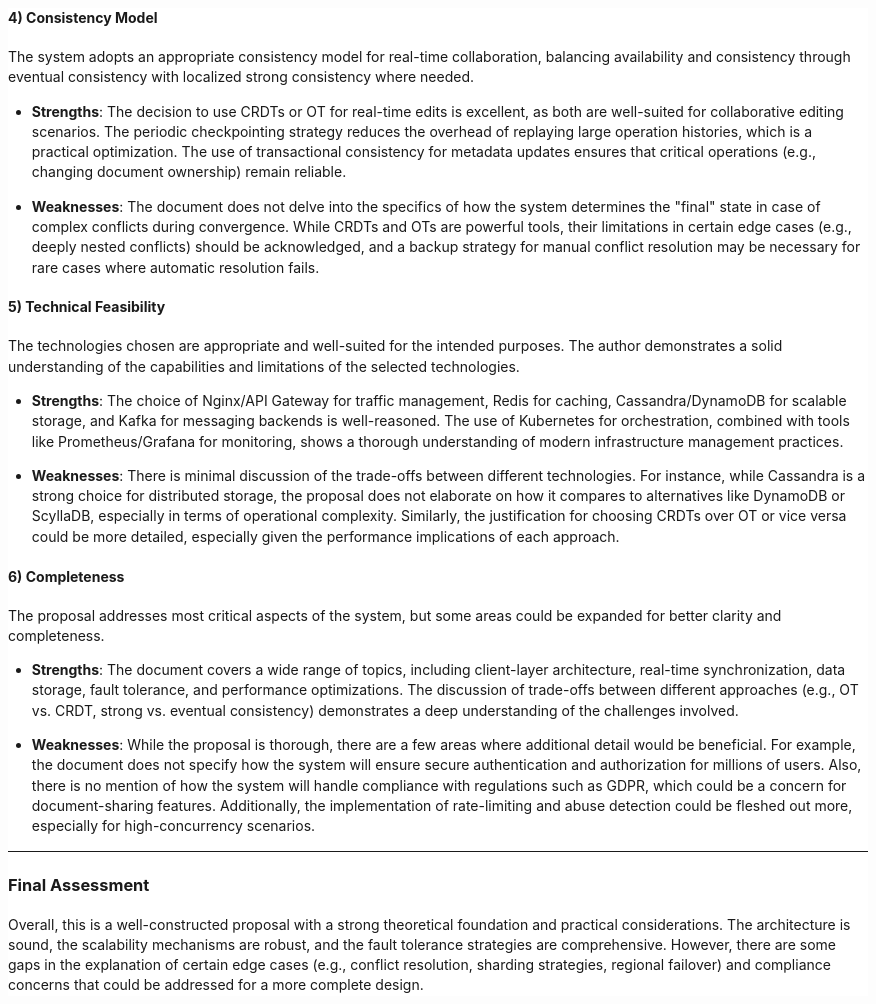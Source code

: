 #### 4) **Consistency Model**
The system adopts an appropriate consistency model for real-time collaboration, balancing availability and consistency through eventual consistency with localized strong consistency where needed.

- **Strengths**: The decision to use CRDTs or OT for real-time edits is excellent, as both are well-suited for collaborative editing scenarios. The periodic checkpointing strategy reduces the overhead of replaying large operation histories, which is a practical optimization. The use of transactional consistency for metadata updates ensures that critical operations (e.g., changing document ownership) remain reliable.
  
- **Weaknesses**: The document does not delve into the specifics of how the system determines the "final" state in case of complex conflicts during convergence. While CRDTs and OTs are powerful tools, their limitations in certain edge cases (e.g., deeply nested conflicts) should be acknowledged, and a backup strategy for manual conflict resolution may be necessary for rare cases where automatic resolution fails.

#### 5) **Technical Feasibility**
The technologies chosen are appropriate and well-suited for the intended purposes. The author demonstrates a solid understanding of the capabilities and limitations of the selected technologies.

- **Strengths**: The choice of Nginx/API Gateway for traffic management, Redis for caching, Cassandra/DynamoDB for scalable storage, and Kafka for messaging backends is well-reasoned. The use of Kubernetes for orchestration, combined with tools like Prometheus/Grafana for monitoring, shows a thorough understanding of modern infrastructure management practices.
  
- **Weaknesses**: There is minimal discussion of the trade-offs between different technologies. For instance, while Cassandra is a strong choice for distributed storage, the proposal does not elaborate on how it compares to alternatives like DynamoDB or ScyllaDB, especially in terms of operational complexity. Similarly, the justification for choosing CRDTs over OT or vice versa could be more detailed, especially given the performance implications of each approach.

#### 6) **Completeness**
The proposal addresses most critical aspects of the system, but some areas could be expanded for better clarity and completeness.

- **Strengths**: The document covers a wide range of topics, including client-layer architecture, real-time synchronization, data storage, fault tolerance, and performance optimizations. The discussion of trade-offs between different approaches (e.g., OT vs. CRDT, strong vs. eventual consistency) demonstrates a deep understanding of the challenges involved.
  
- **Weaknesses**: While the proposal is thorough, there are a few areas where additional detail would be beneficial. For example, the document does not specify how the system will ensure secure authentication and authorization for millions of users. Also, there is no mention of how the system will handle compliance with regulations such as GDPR, which could be a concern for document-sharing features. Additionally, the implementation of rate-limiting and abuse detection could be fleshed out more, especially for high-concurrency scenarios.

---

### Final Assessment

Overall, this is a well-constructed proposal with a strong theoretical foundation and practical considerations. The architecture is sound, the scalability mechanisms are robust, and the fault tolerance strategies are comprehensive. However, there are some gaps in the explanation of certain edge cases (e.g., conflict resolution, sharding strategies, regional failover) and compliance concerns that could be addressed for a more complete design.
